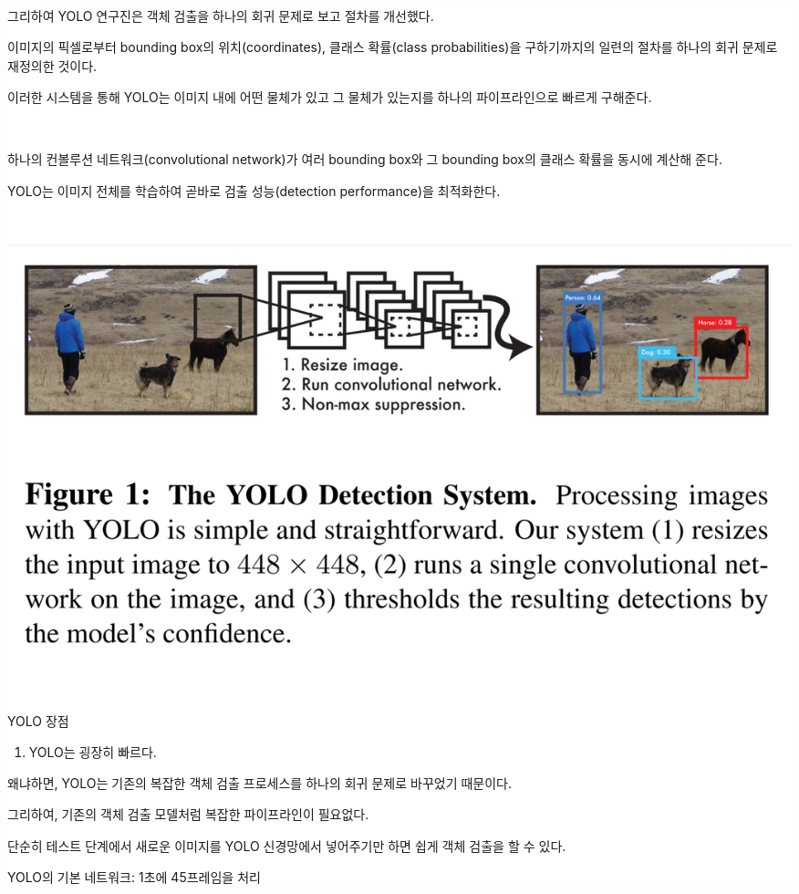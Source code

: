 그리하여 YOLO 연구진은 객체 검출을 하나의 회귀 문제로 보고 절차를 개선했다.

이미지의 픽셀로부터 bounding box의 위치(coordinates), 클래스 확률(class probabilities)을 구하기까지의 일련의 절차를 하나의 회귀 문제로 재정의한 것이다.

이러한 시스템을 통해 YOLO는 이미지 내에 어떤 물체가 있고 그 물체가 있는지를 하나의 파이프라인으로 빠르게 구해준다.



<br/>

하나의 컨볼루션 네트워크(convolutional network)가 여러 bounding box와 그 bounding box의 클래스 확률을 동시에 계산해 준다.

YOLO는 이미지 전체를 학습하여 곧바로 검출 성능(detection performance)을 최적화한다.



<br/>

![](./img/yolo_detection_system.png)



<br/>

YOLO 장점

1. YOLO는 굉장히 빠르다.

왜냐하면, YOLO는 기존의 복잡한 객체 검출 프로세스를 하나의 회귀 문제로 바꾸었기 때문이다.

그리하여, 기존의 객체 검출 모델처럼 복잡한 파이프라인이 필요없다.

단순히 테스트 단계에서 새로운 이미지를 YOLO 신경망에서 넣어주기만 하면 쉽게 객체 검출을 할 수 있다.

YOLO의 기본 네트워크: 1초에 45프레임을 처리
